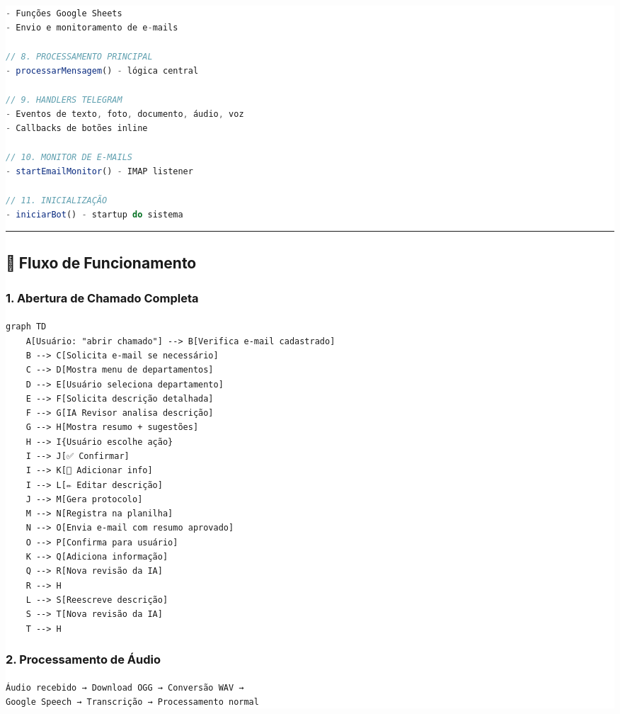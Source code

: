 ```javascript
- Funções Google Sheets
- Envio e monitoramento de e-mails

// 8. PROCESSAMENTO PRINCIPAL
- processarMensagem() - lógica central

// 9. HANDLERS TELEGRAM
- Eventos de texto, foto, documento, áudio, voz
- Callbacks de botões inline

// 10. MONITOR DE E-MAILS
- startEmailMonitor() - IMAP listener

// 11. INICIALIZAÇÃO
- iniciarBot() - startup do sistema
```

---

## 🔄 Fluxo de Funcionamento

### **1. Abertura de Chamado Completa**
```mermaid
graph TD
    A[Usuário: "abrir chamado"] --> B[Verifica e-mail cadastrado]
    B --> C[Solicita e-mail se necessário]
    C --> D[Mostra menu de departamentos]
    D --> E[Usuário seleciona departamento]
    E --> F[Solicita descrição detalhada]
    F --> G[IA Revisor analisa descrição]
    G --> H[Mostra resumo + sugestões]
    H --> I{Usuário escolhe ação}
    I --> J[✅ Confirmar] 
    I --> K[📝 Adicionar info]
    I --> L[✏️ Editar descrição]
    J --> M[Gera protocolo]
    M --> N[Registra na planilha]
    N --> O[Envia e-mail com resumo aprovado]
    O --> P[Confirma para usuário]
    K --> Q[Adiciona informação]
    Q --> R[Nova revisão da IA]
    R --> H
    L --> S[Reescreve descrição]
    S --> T[Nova revisão da IA]
    T --> H
```

### **2. Processamento de Áudio**
```
Áudio recebido → Download OGG → Conversão WAV → 
Google Speech → Transcrição → Processamento normal
```
